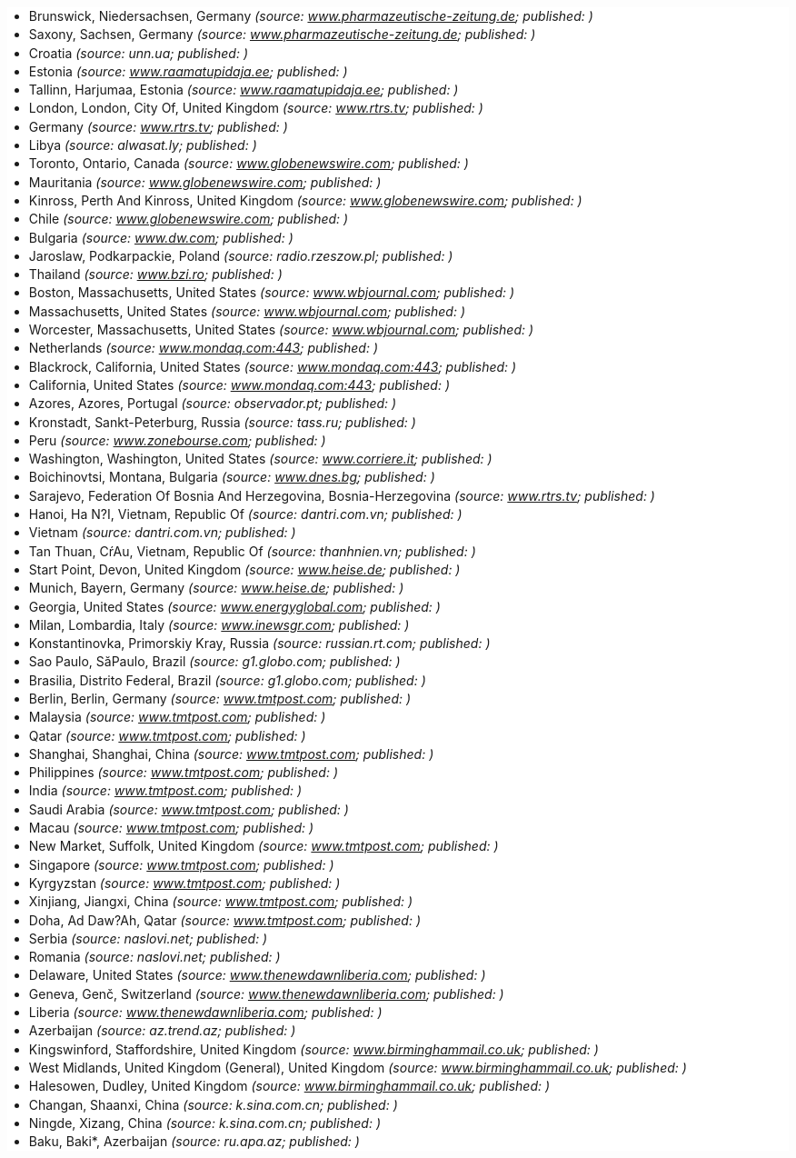- Brunswick, Niedersachsen, Germany  _(source: www.pharmazeutische-zeitung.de; published: )_
- Saxony, Sachsen, Germany  _(source: www.pharmazeutische-zeitung.de; published: )_
- Croatia  _(source: unn.ua; published: )_
- Estonia  _(source: www.raamatupidaja.ee; published: )_
- Tallinn, Harjumaa, Estonia  _(source: www.raamatupidaja.ee; published: )_
- London, London, City Of, United Kingdom  _(source: www.rtrs.tv; published: )_
- Germany  _(source: www.rtrs.tv; published: )_
- Libya  _(source: alwasat.ly; published: )_
- Toronto, Ontario, Canada  _(source: www.globenewswire.com; published: )_
- Mauritania  _(source: www.globenewswire.com; published: )_
- Kinross, Perth And Kinross, United Kingdom  _(source: www.globenewswire.com; published: )_
- Chile  _(source: www.globenewswire.com; published: )_
- Bulgaria  _(source: www.dw.com; published: )_
- Jaroslaw, Podkarpackie, Poland  _(source: radio.rzeszow.pl; published: )_
- Thailand  _(source: www.bzi.ro; published: )_
- Boston, Massachusetts, United States  _(source: www.wbjournal.com; published: )_
- Massachusetts, United States  _(source: www.wbjournal.com; published: )_
- Worcester, Massachusetts, United States  _(source: www.wbjournal.com; published: )_
- Netherlands  _(source: www.mondaq.com:443; published: )_
- Blackrock, California, United States  _(source: www.mondaq.com:443; published: )_
- California, United States  _(source: www.mondaq.com:443; published: )_
- Azores, Azores, Portugal  _(source: observador.pt; published: )_
- Kronstadt, Sankt-Peterburg, Russia  _(source: tass.ru; published: )_
- Peru  _(source: www.zonebourse.com; published: )_
- Washington, Washington, United States  _(source: www.corriere.it; published: )_
- Boichinovtsi, Montana, Bulgaria  _(source: www.dnes.bg; published: )_
- Sarajevo, Federation Of Bosnia And Herzegovina, Bosnia-Herzegovina  _(source: www.rtrs.tv; published: )_
- Hanoi, Ha N?I, Vietnam, Republic Of  _(source: dantri.com.vn; published: )_
- Vietnam  _(source: dantri.com.vn; published: )_
- Tan Thuan, CŕAu, Vietnam, Republic Of  _(source: thanhnien.vn; published: )_
- Start Point, Devon, United Kingdom  _(source: www.heise.de; published: )_
- Munich, Bayern, Germany  _(source: www.heise.de; published: )_
- Georgia, United States  _(source: www.energyglobal.com; published: )_
- Milan, Lombardia, Italy  _(source: www.inewsgr.com; published: )_
- Konstantinovka, Primorskiy Kray, Russia  _(source: russian.rt.com; published: )_
- Sao Paulo, SăPaulo, Brazil  _(source: g1.globo.com; published: )_
- Brasilia, Distrito Federal, Brazil  _(source: g1.globo.com; published: )_
- Berlin, Berlin, Germany  _(source: www.tmtpost.com; published: )_
- Malaysia  _(source: www.tmtpost.com; published: )_
- Qatar  _(source: www.tmtpost.com; published: )_
- Shanghai, Shanghai, China  _(source: www.tmtpost.com; published: )_
- Philippines  _(source: www.tmtpost.com; published: )_
- India  _(source: www.tmtpost.com; published: )_
- Saudi Arabia  _(source: www.tmtpost.com; published: )_
- Macau  _(source: www.tmtpost.com; published: )_
- New Market, Suffolk, United Kingdom  _(source: www.tmtpost.com; published: )_
- Singapore  _(source: www.tmtpost.com; published: )_
- Kyrgyzstan  _(source: www.tmtpost.com; published: )_
- Xinjiang, Jiangxi, China  _(source: www.tmtpost.com; published: )_
- Doha, Ad Daw?Ah, Qatar  _(source: www.tmtpost.com; published: )_
- Serbia  _(source: naslovi.net; published: )_
- Romania  _(source: naslovi.net; published: )_
- Delaware, United States  _(source: www.thenewdawnliberia.com; published: )_
- Geneva, Genč, Switzerland  _(source: www.thenewdawnliberia.com; published: )_
- Liberia  _(source: www.thenewdawnliberia.com; published: )_
- Azerbaijan  _(source: az.trend.az; published: )_
- Kingswinford, Staffordshire, United Kingdom  _(source: www.birminghammail.co.uk; published: )_
- West Midlands, United Kingdom (General), United Kingdom  _(source: www.birminghammail.co.uk; published: )_
- Halesowen, Dudley, United Kingdom  _(source: www.birminghammail.co.uk; published: )_
- Changan, Shaanxi, China  _(source: k.sina.com.cn; published: )_
- Ningde, Xizang, China  _(source: k.sina.com.cn; published: )_
- Baku, Baki*, Azerbaijan  _(source: ru.apa.az; published: )_